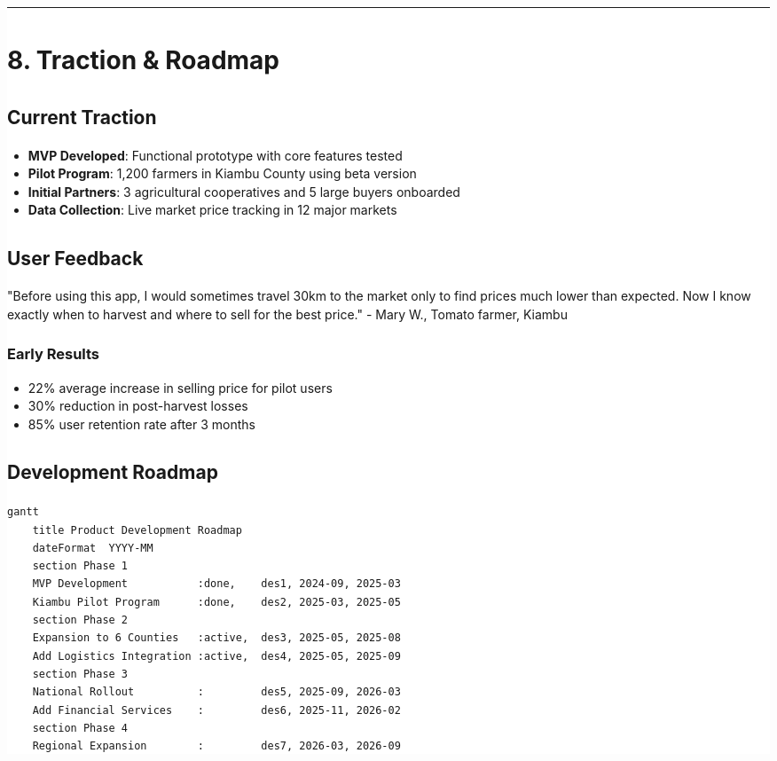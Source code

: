 

---

# 8. Traction & Roadmap

<div class="grid grid-cols-2 gap-10">
<div>

## Current Traction

- **MVP Developed**: Functional prototype with core features tested
- **Pilot Program**: 1,200 farmers in Kiambu County using beta version
- **Initial Partners**: 3 agricultural cooperatives and 5 large buyers onboarded
- **Data Collection**: Live market price tracking in 12 major markets

</div>
<div>

## User Feedback

<div class="text-sm italic bg-gray-100 dark:bg-gray-800 p-3 rounded-lg">
"Before using this app, I would sometimes travel 30km to the market only to find prices much lower than expected. Now I know exactly when to harvest and where to sell for the best price." - Mary W., Tomato farmer, Kiambu
</div>

<div v-click class="mt-3">

### Early Results

- 22% average increase in selling price for pilot users
- 30% reduction in post-harvest losses
- 85% user retention rate after 3 months

</div>

</div>
</div>

<div class="mt-6">

## Development Roadmap

```mermaid
gantt
    title Product Development Roadmap
    dateFormat  YYYY-MM
    section Phase 1
    MVP Development           :done,    des1, 2024-09, 2025-03
    Kiambu Pilot Program      :done,    des2, 2025-03, 2025-05
    section Phase 2
    Expansion to 6 Counties   :active,  des3, 2025-05, 2025-08
    Add Logistics Integration :active,  des4, 2025-05, 2025-09
    section Phase 3
    National Rollout          :         des5, 2025-09, 2026-03
    Add Financial Services    :         des6, 2025-11, 2026-02
    section Phase 4
    Regional Expansion        :         des7, 2026-03, 2026-09
```
